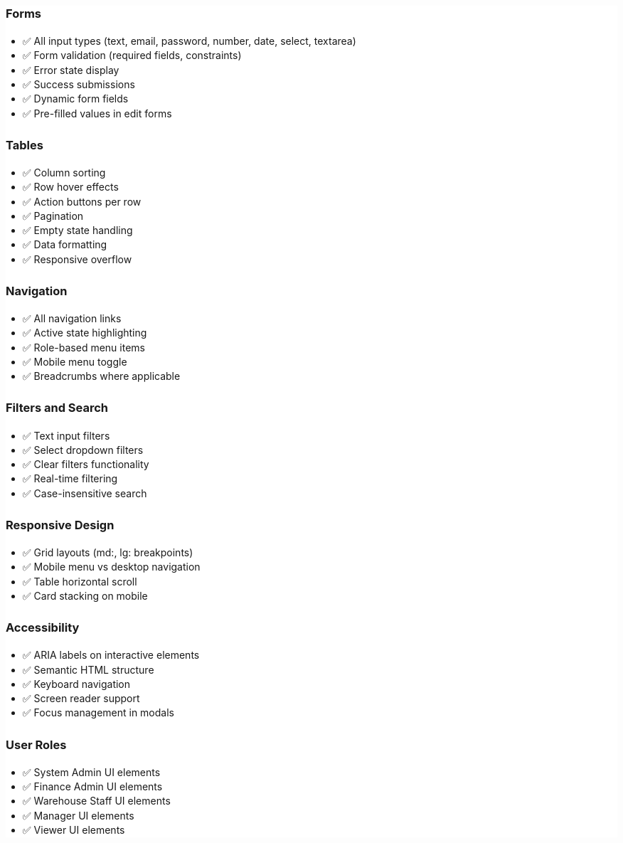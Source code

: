 ### Forms
- ✅ All input types (text, email, password, number, date, select, textarea)
- ✅ Form validation (required fields, constraints)
- ✅ Error state display
- ✅ Success submissions
- ✅ Dynamic form fields
- ✅ Pre-filled values in edit forms

### Tables
- ✅ Column sorting
- ✅ Row hover effects
- ✅ Action buttons per row
- ✅ Pagination
- ✅ Empty state handling
- ✅ Data formatting
- ✅ Responsive overflow

### Navigation
- ✅ All navigation links
- ✅ Active state highlighting
- ✅ Role-based menu items
- ✅ Mobile menu toggle
- ✅ Breadcrumbs where applicable

### Filters and Search
- ✅ Text input filters
- ✅ Select dropdown filters
- ✅ Clear filters functionality
- ✅ Real-time filtering
- ✅ Case-insensitive search

### Responsive Design
- ✅ Grid layouts (md:, lg: breakpoints)
- ✅ Mobile menu vs desktop navigation
- ✅ Table horizontal scroll
- ✅ Card stacking on mobile

### Accessibility
- ✅ ARIA labels on interactive elements
- ✅ Semantic HTML structure
- ✅ Keyboard navigation
- ✅ Screen reader support
- ✅ Focus management in modals

### User Roles
- ✅ System Admin UI elements
- ✅ Finance Admin UI elements
- ✅ Warehouse Staff UI elements
- ✅ Manager UI elements
- ✅ Viewer UI elements
